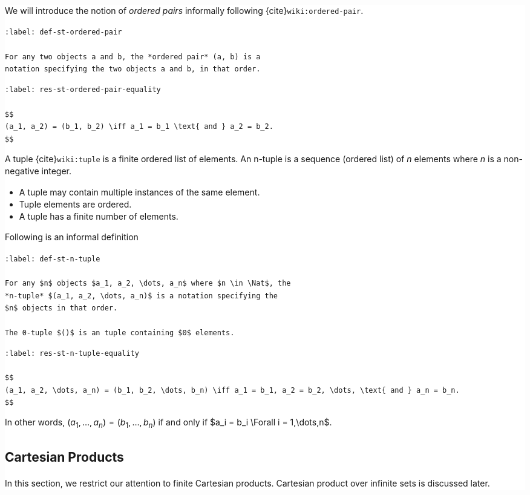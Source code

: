 We will introduce the notion of *ordered pairs* informally 
following {cite}`wiki:ordered-pair`.

```{index} Ordered pair
```
```{prf:definition} Ordered pair
:label: def-st-ordered-pair

For any two objects a and b, the *ordered pair* (a, b) is a 
notation specifying the two objects a and b, in that order.
```

```{prf:property} Equality of ordered pairs
:label: res-st-ordered-pair-equality

$$
(a_1, a_2) = (b_1, b_2) \iff a_1 = b_1 \text{ and } a_2 = b_2.
$$
```

A tuple {cite}`wiki:tuple` is a finite ordered list of elements.
An n-tuple is a sequence (ordered list) of $n$ elements where 
$n$ is a non-negative integer.

* A tuple may contain multiple instances of the same element.
* Tuple elements are ordered.
* A tuple has a finite number of elements.

Following is an informal definition

```{prf:definition} n-tuple
:label: def-st-n-tuple

For any $n$ objects $a_1, a_2, \dots, a_n$ where $n \in \Nat$, the
*n-tuple* $(a_1, a_2, \dots, a_n)$ is a notation specifying the
$n$ objects in that order.

The 0-tuple $()$ is an tuple containing $0$ elements.  
```

```{prf:property} Equality of n-tuples
:label: res-st-n-tuple-equality

$$
(a_1, a_2, \dots, a_n) = (b_1, b_2, \dots, b_n) \iff a_1 = b_1, a_2 = b_2, \dots, \text{ and } a_n = b_n.
$$
```
In other words, $(a_1,\dots, a_n) = (b_1,\dots,b_n)$ if and only if
$a_i = b_i \Forall i = 1,\dots,n$.


## Cartesian Products

In this section, we restrict our
attention to finite Cartesian products.
Cartesian product over infinite sets is 
discussed later.
